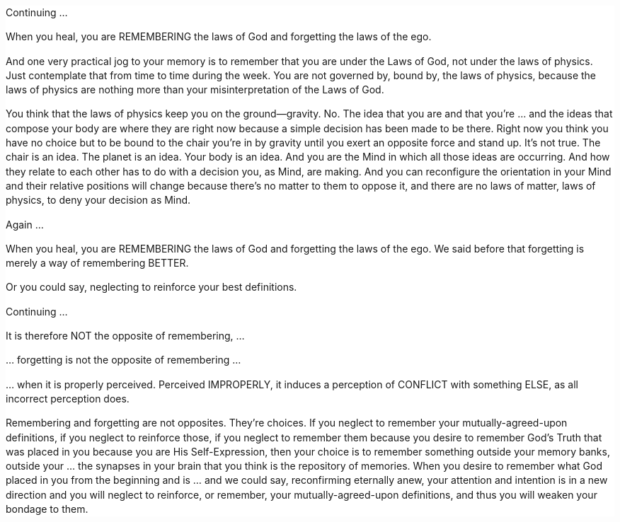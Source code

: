 Continuing &hellip;

<div markdown="1" class="well book">
When you heal, you are REMEMBERING the laws of God and forgetting the
laws of the ego.
</div>

And one very practical jog to your memory is to remember that you are
under the Laws of God, not under the laws of physics. Just contemplate
that from time to time during the week. You are not governed by, bound
by, the laws of physics, because the laws of physics are nothing more
than your misinterpretation of the Laws of God.

You think that the laws of physics keep you on the ground&mdash;gravity.
No. The idea that you are and that you&rsquo;re &hellip; and the ideas
that compose your body are where they are right now because a simple
decision has been made to be there. Right now you think you have no
choice but to be bound to the chair you&rsquo;re in by gravity until you
exert an opposite force and stand up. It&rsquo;s not true. The chair is
an idea. The planet is an idea. Your body is an idea. And you are the
Mind in which all those ideas are occurring. And how they relate to each
other has to do with a decision you, as Mind, are making. And you can
reconfigure the orientation in your Mind and their relative positions
will change because there&rsquo;s no matter to them to oppose it, and
there are no laws of matter, laws of physics, to deny your decision as
Mind.

Again &hellip;

<div markdown="1" class="well book">
When you heal, you are REMEMBERING the laws of God and forgetting the
laws of the ego. We said before that forgetting is merely a way of
remembering BETTER.
</div>

Or you could say, neglecting to reinforce your best definitions.

Continuing &hellip;

<div markdown="1" class="well book">
It is therefore NOT the opposite of remembering, &hellip;
</div>

&hellip; forgetting is not the opposite of remembering &hellip;

<div markdown="1" class="well book">
&hellip; when it is properly perceived. Perceived IMPROPERLY, it induces
a perception of CONFLICT with something ELSE, as all incorrect
perception does.
</div>

Remembering and forgetting are not opposites. They&rsquo;re choices. If
you neglect to remember your mutually-agreed-upon definitions, if you
neglect to reinforce those, if you neglect to remember them because you
desire to remember God&rsquo;s Truth that was placed in you because you
are His Self-Expression, then your choice is to remember something
outside your memory banks, outside your &hellip; the synapses in your
brain that you think is the repository of memories. When you desire to
remember what God placed in you from the beginning and is &hellip; and
we could say, reconfirming eternally anew, your attention and intention
is in a new direction and you will neglect to reinforce, or remember,
your mutually-agreed-upon definitions, and thus you will weaken your
bondage to them.

